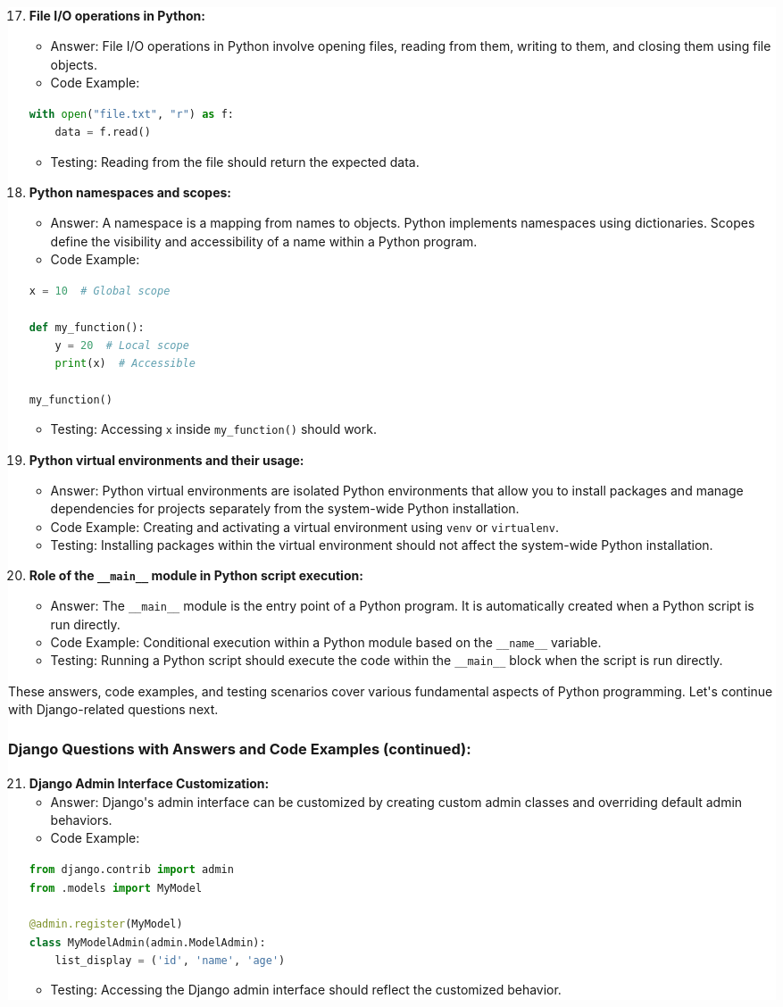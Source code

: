 17. **File I/O operations in Python:**
    - Answer: File I/O operations in Python involve opening files, reading from them, writing to them, and closing them using file objects.
    - Code Example:
    ```python
    with open("file.txt", "r") as f:
        data = f.read()
    ```
    - Testing: Reading from the file should return the expected data.

18. **Python namespaces and scopes:**
    - Answer: A namespace is a mapping from names to objects. Python implements namespaces using dictionaries. Scopes define the visibility and accessibility of a name within a Python program.
    - Code Example:
    ```python
    x = 10  # Global scope

    def my_function():
        y = 20  # Local scope
        print(x)  # Accessible

    my_function()
    ```
    - Testing: Accessing `x` inside `my_function()` should work.

19. **Python virtual environments and their usage:**
    - Answer: Python virtual environments are isolated Python environments that allow you to install packages and manage dependencies for projects separately from the system-wide Python installation.
    - Code Example: Creating and activating a virtual environment using `venv` or `virtualenv`.
    - Testing: Installing packages within the virtual environment should not affect the system-wide Python installation.

20. **Role of the `__main__` module in Python script execution:**
    - Answer: The `__main__` module is the entry point of a Python program. It is automatically created when a Python script is run directly.
    - Code Example: Conditional execution within a Python module based on the `__name__` variable.
    - Testing: Running a Python script should execute the code within the `__main__` block when the script is run directly.

These answers, code examples, and testing scenarios cover various fundamental aspects of Python programming. Let's continue with Django-related questions next.

### Django Questions with Answers and Code Examples (continued):

21. **Django Admin Interface Customization:**
    - Answer: Django's admin interface can be customized by creating custom admin classes and overriding default admin behaviors.
    - Code Example:
    ```python
    from django.contrib import admin
    from .models import MyModel

    @admin.register(MyModel)
    class MyModelAdmin(admin.ModelAdmin):
        list_display = ('id', 'name', 'age')
    ```
    - Testing: Accessing the Django admin interface should reflect the customized behavior.

